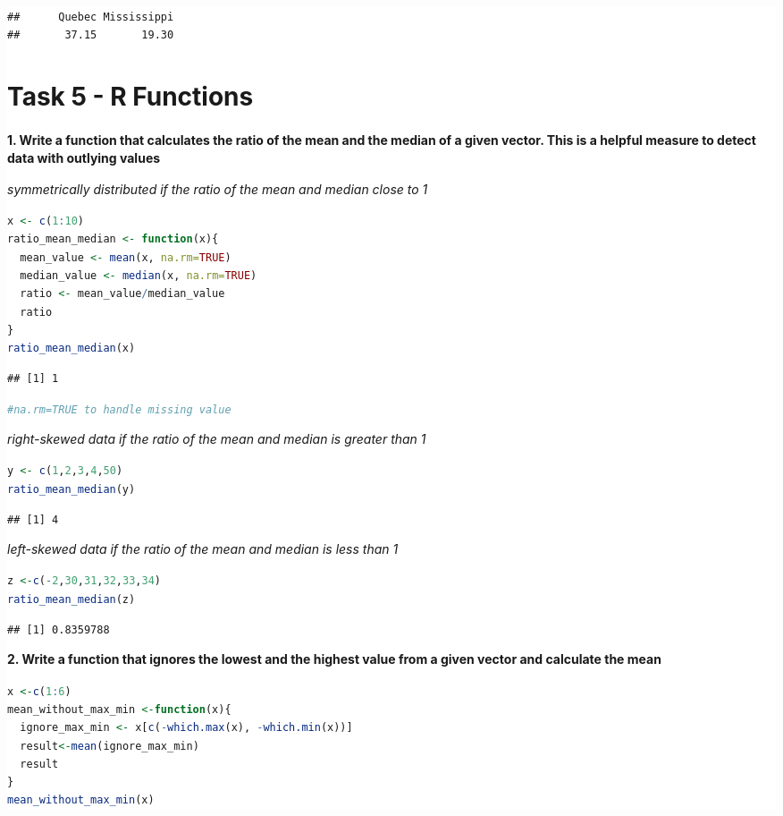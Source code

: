 ```
##      Quebec Mississippi 
##       37.15       19.30
```

# Task 5 - R Functions

**1. Write a function that calculates the ratio of the mean and the median of a given vector. This is a helpful measure to detect data with outlying values**

*symmetrically distributed if the ratio of the mean and median close to 1*


```r
x <- c(1:10)
ratio_mean_median <- function(x){
  mean_value <- mean(x, na.rm=TRUE)
  median_value <- median(x, na.rm=TRUE)
  ratio <- mean_value/median_value
  ratio
}
ratio_mean_median(x)
```

```
## [1] 1
```

```r
#na.rm=TRUE to handle missing value
```

*right-skewed data if the ratio of the mean and median is greater than 1*


```r
y <- c(1,2,3,4,50)
ratio_mean_median(y)
```

```
## [1] 4
```

*left-skewed data if the ratio of the mean and median is less than 1*


```r
z <-c(-2,30,31,32,33,34)
ratio_mean_median(z)
```

```
## [1] 0.8359788
```

**2. Write a function that ignores the lowest and the highest value from a given vector and calculate the mean**


```r
x <-c(1:6)
mean_without_max_min <-function(x){
  ignore_max_min <- x[c(-which.max(x), -which.min(x))]
  result<-mean(ignore_max_min)
  result
}
mean_without_max_min(x)
```
